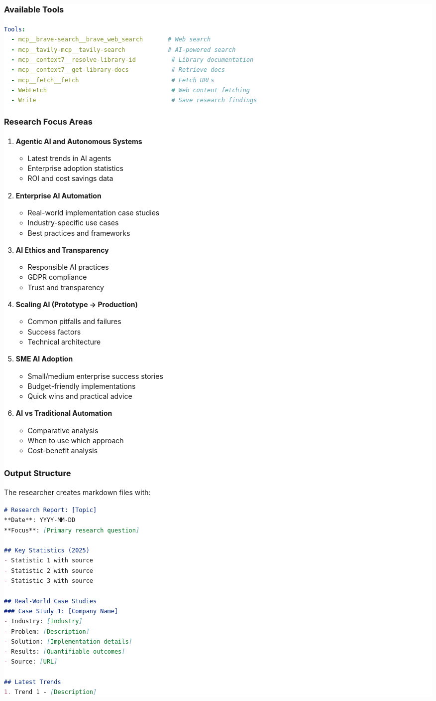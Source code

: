 ### Available Tools
```yaml
Tools:
  - mcp__brave-search__brave_web_search       # Web search
  - mcp__tavily-mcp__tavily-search            # AI-powered search
  - mcp__context7__resolve-library-id          # Library documentation
  - mcp__context7__get-library-docs            # Retrieve docs
  - mcp__fetch__fetch                          # Fetch URLs
  - WebFetch                                   # Web content fetching
  - Write                                      # Save research findings
```

### Research Focus Areas
1. **Agentic AI and Autonomous Systems**
   - Latest trends in AI agents
   - Enterprise adoption statistics
   - ROI and cost savings data

2. **Enterprise AI Automation**
   - Real-world implementation case studies
   - Industry-specific use cases
   - Best practices and frameworks

3. **AI Ethics and Transparency**
   - Responsible AI practices
   - GDPR compliance
   - Trust and transparency

4. **Scaling AI (Prototype → Production)**
   - Common pitfalls and failures
   - Success factors
   - Technical architecture

5. **SME AI Adoption**
   - Small/medium enterprise success stories
   - Budget-friendly implementations
   - Quick wins and practical advice

6. **AI vs Traditional Automation**
   - Comparative analysis
   - When to use which approach
   - Cost-benefit analysis

### Output Structure
The researcher creates markdown files with:

```markdown
# Research Report: [Topic]
**Date**: YYYY-MM-DD
**Focus**: [Primary research question]

## Key Statistics (2025)
- Statistic 1 with source
- Statistic 2 with source
- Statistic 3 with source

## Real-World Case Studies
### Case Study 1: [Company Name]
- Industry: [Industry]
- Problem: [Description]
- Solution: [Implementation details]
- Results: [Quantifiable outcomes]
- Source: [URL]

## Latest Trends
1. Trend 1 - [Description]
```